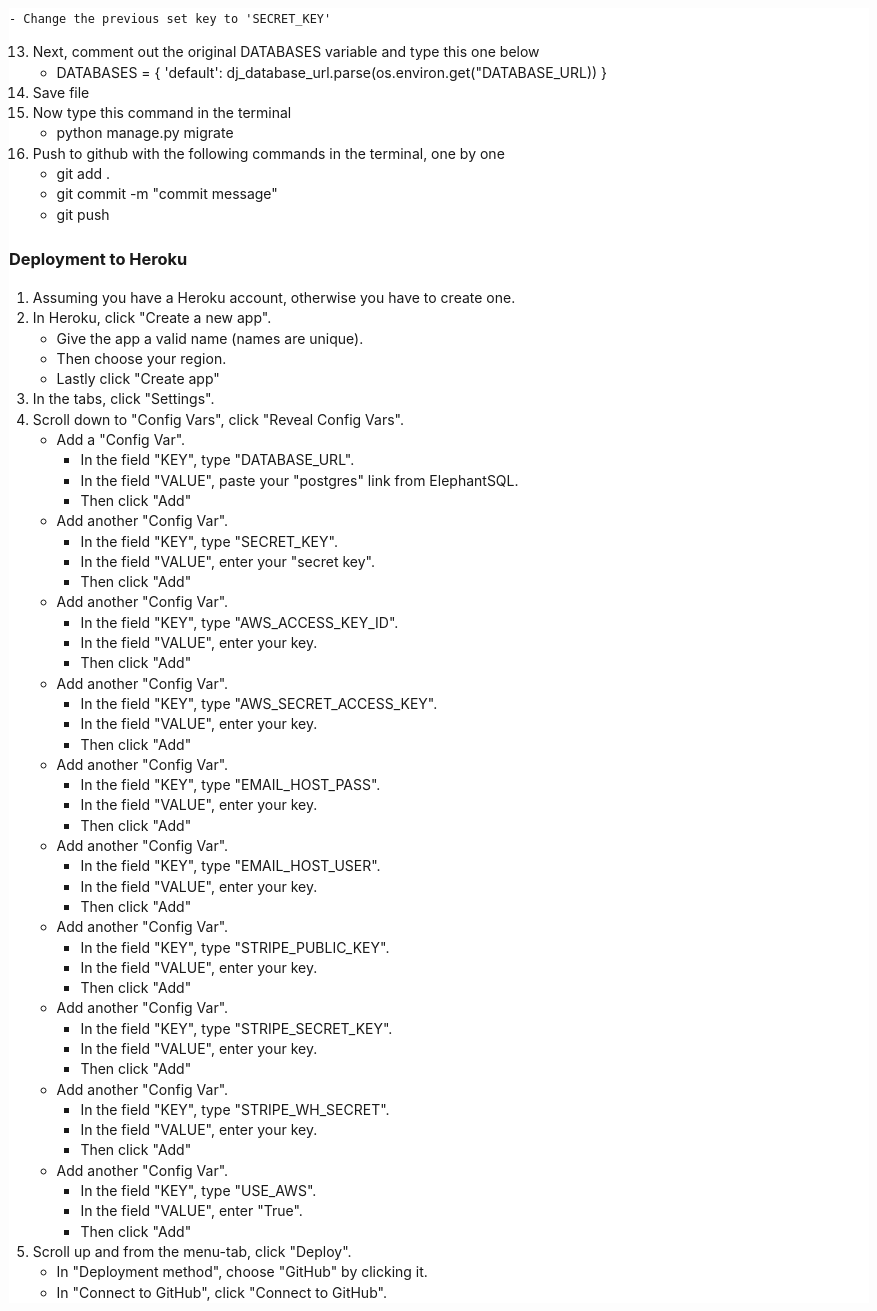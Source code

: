     - Change the previous set key to 'SECRET_KEY' 
13. Next, comment out the original DATABASES variable and type this one below
    - DATABASES = {
        'default': dj_database_url.parse(os.environ.get("DATABASE_URL))
    }
14. Save file
15. Now type this command in the terminal
    - python manage.py migrate
16. Push to github with the following commands in the terminal, one by one
    - git add .
    - git commit -m "commit message"
    - git push
### Deployment to Heroku
1. Assuming you have a Heroku account, otherwise you have to create one.
2. In Heroku, click "Create a new app".
    - Give the app a valid name (names are unique).
    - Then choose your region.
    - Lastly click "Create app"
3. In the tabs, click "Settings".
4. Scroll down to "Config Vars", click "Reveal Config Vars".
    - Add a "Config Var".
        - In the field "KEY", type "DATABASE_URL".
        - In the field "VALUE", paste your "postgres" link from ElephantSQL.
        - Then click "Add"
    - Add another "Config Var".
        - In the field "KEY", type "SECRET_KEY".
        - In the field "VALUE", enter your "secret key".
        - Then click "Add"
    - Add another "Config Var".
        - In the field "KEY", type "AWS_ACCESS_KEY_ID".
        - In the field "VALUE", enter your key.
        - Then click "Add"
    - Add another "Config Var".
        - In the field "KEY", type "AWS_SECRET_ACCESS_KEY".
        - In the field "VALUE", enter your key.
        - Then click "Add"
    - Add another "Config Var".
        - In the field "KEY", type "EMAIL_HOST_PASS".
        - In the field "VALUE", enter your key.
        - Then click "Add"
    - Add another "Config Var".
        - In the field "KEY", type "EMAIL_HOST_USER".
        - In the field "VALUE", enter your key.
        - Then click "Add"
    - Add another "Config Var".
        - In the field "KEY", type "STRIPE_PUBLIC_KEY".
        - In the field "VALUE", enter your key.
        - Then click "Add"
    - Add another "Config Var".
        - In the field "KEY", type "STRIPE_SECRET_KEY".
        - In the field "VALUE", enter your key.
        - Then click "Add"
    - Add another "Config Var".
        - In the field "KEY", type "STRIPE_WH_SECRET".
        - In the field "VALUE", enter your key.
        - Then click "Add"
    - Add another "Config Var".
        - In the field "KEY", type "USE_AWS".
        - In the field "VALUE", enter "True".
        - Then click "Add"
6. Scroll up and from the menu-tab, click "Deploy".
    - In "Deployment method", choose "GitHub" by clicking it.
    - In "Connect to GitHub", click "Connect to GitHub".